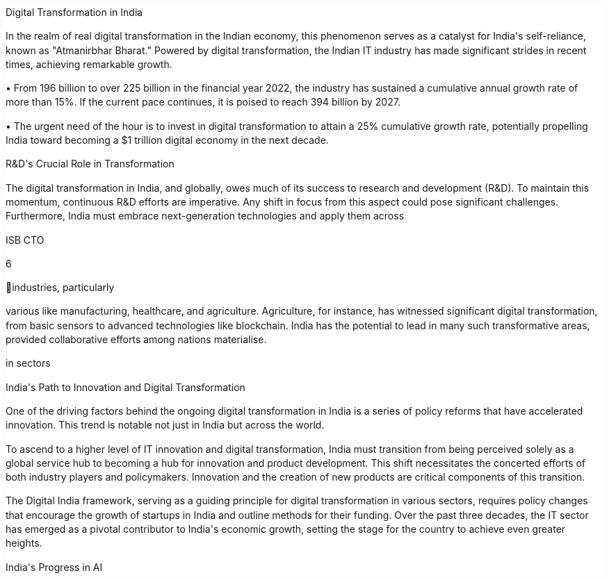Digital Transformation in India 

In  the  realm  of  real  digital  transformation  in  the  Indian  economy,  this  phenomenon 
serves as a catalyst for India's self-reliance, known as "Atmanirbhar Bharat." Powered 
by digital transformation, the Indian IT industry has made significant strides in recent 
times, achieving remarkable growth.  

•  From 196 billion to over 225 billion in the financial year 2022, the industry has 
sustained a cumulative annual growth rate of more than 15%. If the current pace 
continues, it is poised to reach 394 billion by 2027.  

•  The urgent need of the hour is to invest in digital transformation to attain a 25% 
cumulative growth rate, potentially propelling India toward becoming a $1 trillion 
digital economy in the next decade. 

R&D's Crucial Role in Transformation 

The digital transformation in India, and globally, owes much of its success to research 
and  development  (R&D).  To  maintain  this  momentum,  continuous  R&D  efforts  are 
imperative.  Any  shift  in  focus  from  this  aspect  could  pose  significant  challenges. 
Furthermore, India must embrace next-generation technologies and apply them across 

 ISB CTO 

6  

 
   
  
  
industries,  particularly 

various 
like  manufacturing,  healthcare,  and 
agriculture.  Agriculture,  for  instance,  has  witnessed  significant  digital  transformation, 
from basic sensors to advanced technologies like blockchain. India has the potential to 
lead in many such transformative areas, provided collaborative efforts among nations 
materialise. 

in  sectors 

India's Path to Innovation and Digital Transformation 

One of the driving factors behind the ongoing digital transformation in India is a series 
of policy reforms that have accelerated innovation. This trend is notable not just in India 
but across the world.  

To  ascend  to  a  higher  level  of  IT  innovation  and  digital  transformation,  India  must 
transition from being perceived solely as a global service hub to becoming a hub for 
innovation  and  product  development.  This  shift  necessitates  the  concerted  efforts  of 
both industry players and policymakers. Innovation and the creation of new products 
are critical components of this transition.  

The Digital India framework, serving as a guiding principle for digital transformation in 
various sectors, requires policy changes that encourage the growth of startups in India 
and outline methods for their funding. Over the past three decades, the IT sector has 
emerged as a pivotal contributor to India's economic growth, setting the stage for the 
country to achieve even greater heights. 

India's Progress in AI 
